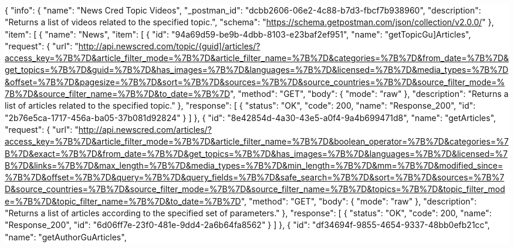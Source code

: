 {
  "info": {
    "name": "News Cred Topic Videos",
    "_postman_id": "dcbb2606-06e2-4c88-b7d3-fbcf7b938960",
    "description": "Returns a list of videos related to the specified topic.",
    "schema": "https://schema.getpostman.com/json/collection/v2.0.0/"
  },
  "item": [
    {
      "name": "News",
      "item": [
        {
          "id": "94a69d59-be9b-4dbb-8103-e23baf2ef951",
          "name": "getTopicGu]Articles",
          "request": {
            "url": "http://api.newscred.com/topic/{guid]/articles/?access_key=%7B%7D&article_filter_mode=%7B%7D&article_filter_name=%7B%7D&categories=%7B%7D&from_date=%7B%7D&get_topics=%7B%7D&guid=%7B%7D&has_images=%7B%7D&languages=%7B%7D&licensed=%7B%7D&media_types=%7B%7D&offset=%7B%7D&pagesize=%7B%7D&sort=%7B%7D&sources=%7B%7D&source_countries=%7B%7D&source_filter_mode=%7B%7D&source_filter_name=%7B%7D&to_date=%7B%7D",
            "method": "GET",
            "body": {
              "mode": "raw"
            },
            "description": "Returns a list of articles related to the specified topic."
          },
          "response": [
            {
              "status": "OK",
              "code": 200,
              "name": "Response_200",
              "id": "2b76e5ca-1717-456a-ba05-37b081d92824"
            }
          ]
        },
        {
          "id": "8e42854d-4a30-43e5-a0f4-9a4b699471d8",
          "name": "getArticles",
          "request": {
            "url": "http://api.newscred.com/articles/?access_key=%7B%7D&article_filter_mode=%7B%7D&article_filter_name=%7B%7D&boolean_operator=%7B%7D&categories=%7B%7D&exact=%7B%7D&from_date=%7B%7D&get_topics=%7B%7D&has_images=%7B%7D&languages=%7B%7D&licensed=%7B%7D&links=%7B%7D&max_length=%7B%7D&media_types=%7B%7D&min_length=%7B%7D&mm=%7B%7D&modified_since=%7B%7D&offset=%7B%7D&query=%7B%7D&query_fields=%7B%7D&safe_search=%7B%7D&sort=%7B%7D&sources=%7B%7D&source_countries=%7B%7D&source_filter_mode=%7B%7D&source_filter_name=%7B%7D&topics=%7B%7D&topic_filter_mode=%7B%7D&topic_filter_name=%7B%7D&to_date=%7B%7D",
            "method": "GET",
            "body": {
              "mode": "raw"
            },
            "description": "Returns a list of articles according to the specified set of parameters."
          },
          "response": [
            {
              "status": "OK",
              "code": 200,
              "name": "Response_200",
              "id": "6d06ff7e-23f0-481e-9dd4-2a6b64fa8562"
            }
          ]
        },
        {
          "id": "df34694f-9855-4654-9337-48bb0efb21cc",
          "name": "getAuthorGuArticles",